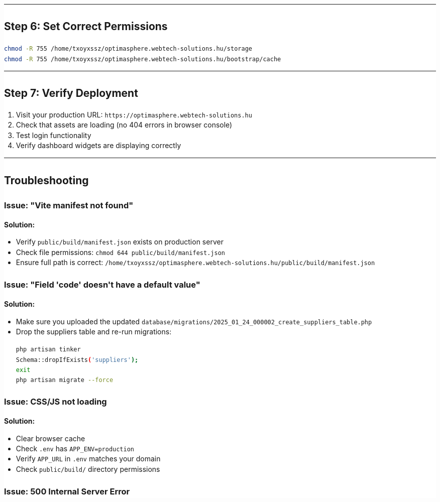 
---

## Step 6: Set Correct Permissions

```bash
chmod -R 755 /home/txoyxssz/optimasphere.webtech-solutions.hu/storage
chmod -R 755 /home/txoyxssz/optimasphere.webtech-solutions.hu/bootstrap/cache
```

---

## Step 7: Verify Deployment

1. Visit your production URL: `https://optimasphere.webtech-solutions.hu`
2. Check that assets are loading (no 404 errors in browser console)
3. Test login functionality
4. Verify dashboard widgets are displaying correctly

---

## Troubleshooting

### Issue: "Vite manifest not found"

**Solution:**
- Verify `public/build/manifest.json` exists on production server
- Check file permissions: `chmod 644 public/build/manifest.json`
- Ensure full path is correct: `/home/txoyxssz/optimasphere.webtech-solutions.hu/public/build/manifest.json`

### Issue: "Field 'code' doesn't have a default value"

**Solution:**
- Make sure you uploaded the updated `database/migrations/2025_01_24_000002_create_suppliers_table.php`
- Drop the suppliers table and re-run migrations:
  ```bash
  php artisan tinker
  Schema::dropIfExists('suppliers');
  exit
  php artisan migrate --force
  ```

### Issue: CSS/JS not loading

**Solution:**
- Clear browser cache
- Check `.env` has `APP_ENV=production`
- Verify `APP_URL` in `.env` matches your domain
- Check `public/build/` directory permissions

### Issue: 500 Internal Server Error
